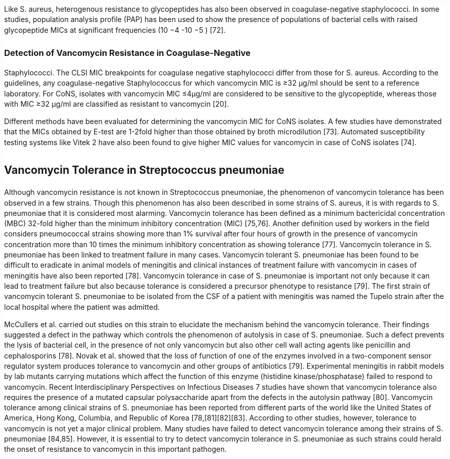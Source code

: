 Like S. aureus, heterogenous resistance to glycopeptides has also been observed in coagulase-negative staphylococci. In some studies, population analysis profile (PAP) has been used to show the presence of populations of bacterial cells with raised glycopeptide MICs at significant frequencies (10 −4 -10 −5 ) [72].


### Detection of Vancomycin Resistance in Coagulase-Negative

Staphylococci. The CLSI MIC breakpoints for coagulase negative staphylococci differ from those for S. aureus. According to the guidelines, any coagulase-negative Staphylococcus for which vancomycin MIC is ≥32 μg/ml should be sent to a reference laboratory. For CoNS, isolates with vancomycin MIC ≤4μg/ml are considered to be sensitive to the glycopeptide, whereas those with MIC ≥32 μg/ml are classified as resistant to vancomycin [20].

Different methods have been evaluated for determining the vancomycin MIC for CoNS isolates. A few studies have demonstrated that the MICs obtained by E-test are 1-2fold higher than those obtained by broth microdilution [73]. Automated susceptibility testing systems like Vitek 2 have also been found to give higher MIC values for vancomycin in case of CoNS isolates [74].


## Vancomycin Tolerance in Streptococcus pneumoniae

Although vancomycin resistance is not known in Streptococcus pneumoniae, the phenomenon of vancomycin tolerance has been observed in a few strains. Though this phenomenon has also been described in some strains of S. aureus, it is with regards to S. pneumoniae that it is considered most alarming. Vancomycin tolerance has been defined as a minimum bactericidal concentration (MBC) 32-fold higher than the minimum inhibitory concentration (MIC) [75,76]. Another definition used by workers in the field considers pneumococcal strains showing more than 1% survival after four hours of growth in the presence of vancomycin concentration more than 10 times the minimum inhibitory concentration as showing tolerance [77]. Vancomycin tolerance in S. pneumoniae has been linked to treatment failure in many cases. Vancomycin tolerant S. pneumoniae has been found to be difficult to eradicate in animal models of meningitis and clinical instances of treatment failure with vancomycin in cases of meningitis have also been reported [78]. Vancomycin tolerance in case of S. pneumoniae is important not only because it can lead to treatment failure but also because tolerance is considered a precursor phenotype to resistance [79]. The first strain of vancomycin tolerant S. pneumoniae to be isolated from the CSF of a patient with meningitis was named the Tupelo strain after the local hospital where the patient was admitted.

McCullers et al. carried out studies on this strain to elucidate the mechanism behind the vancomycin tolerance. Their findings suggested a defect in the pathway which controls the phenomenon of autolysis in case of S. pneumoniae. Such a defect prevents the lysis of bacterial cell, in the presence of not only vancomycin but also other cell wall acting agents like penicillin and cephalosporins [78]. Novak et al. showed that the loss of function of one of the enzymes involved in a two-component sensor regulator system produces tolerance to vancomycin and other groups of antibiotics [79]. Experimental meningitis in rabbit models by lab mutants carrying mutations which affect the function of this enzyme (histidine kinase/phosphatase) failed to respond to vancomycin. Recent Interdisciplinary Perspectives on Infectious Diseases 7 studies have shown that vancomycin tolerance also requires the presence of a mutated capsular polysaccharide apart from the defects in the autolysin pathway [80]. Vancomycin tolerance among clinical strains of S. pneumoniae has been reported from different parts of the world like the United States of America, Hong Kong, Columbia, and Republic of Korea [78,[81][82][83]. According to other studies, however, tolerance to vancomycin is not yet a major clinical problem. Many studies have failed to detect vancomycin tolerance among their strains of S. pneumoniae [84,85]. However, it is essential to try to detect vancomycin tolerance in S. pneumoniae as such strains could herald the onset of resistance to vancomycin in this important pathogen.
